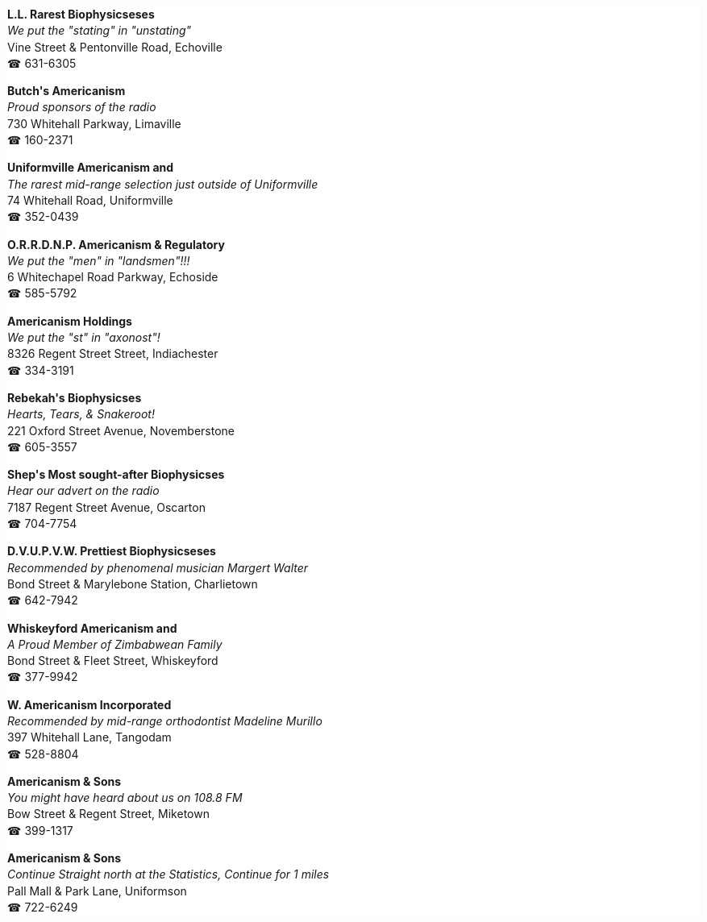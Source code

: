 **L.L. Rarest Biophysicseses**  
_We put the "stating" in "unstating"_  
Vine Street & Pentonville Road, Echoville  
☎ 631-6305

**Butch's Americanism**  
_Proud sponsors of the radio_  
730 Whitehall Parkway, Limaville  
☎ 160-2371

**Uniformville Americanism and**  
_The rarest mid-range selection just outside of Uniformville_  
74 Whitehall Road, Uniformville  
☎ 352-0439

**O.R.R.D.N.P. Americanism & Regulatory**  
_We put the "men" in "landsmen"!!!_  
6 Whitechapel Road Parkway, Echoside  
☎ 585-5792

**Americanism Holdings**  
_We put the "st" in "axonost"!_  
8326 Regent Street Street, Indiachester  
☎ 334-3191

**Rebekah's Biophysicses**  
_Hearts, Tears, & Snakeroot!_  
221 Oxford Street Avenue, Novemberstone  
☎ 605-3557

**Shep's Most sought-after Biophysicses**  
_Hear our advert on the radio_  
7187 Regent Street Avenue, Oscarton  
☎ 704-7754

**D.V.U.P.V.W. Prettiest Biophysicseses**  
_Recommended by phenomenal musician Margert Walter_  
Bond Street & Marylebone Station, Charlietown  
☎ 642-7942

**Whiskeyford Americanism and**  
_A Proud Member of Zimbabwean Family_  
Bond Street & Fleet Street, Whiskeyford  
☎ 377-9942

**W. Americanism Incorporated**  
_Recommended by mid-range orthodontist Madeline Murillo_  
397 Whitehall Lane, Tangodam  
☎ 528-8804

**Americanism & Sons**  
_You might have heard about us on 108.8 FM_  
Bow Street & Regent Street, Miketown  
☎ 399-1317

**Americanism & Sons**  
_Continue Straight north at the Statistics, Continue for 1 miles_  
Pall Mall & Park Lane, Uniformson  
☎ 722-6249
